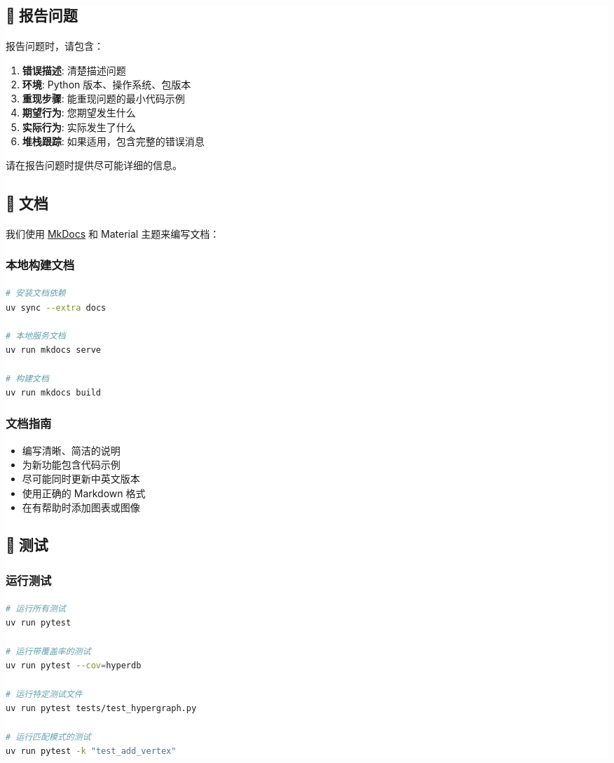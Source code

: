 ## 🐛 报告问题

报告问题时，请包含：

1. **错误描述**: 清楚描述问题
2. **环境**: Python 版本、操作系统、包版本
3. **重现步骤**: 能重现问题的最小代码示例
4. **期望行为**: 您期望发生什么
5. **实际行为**: 实际发生了什么
6. **堆栈跟踪**: 如果适用，包含完整的错误消息

请在报告问题时提供尽可能详细的信息。

## 📖 文档

我们使用 [MkDocs](https://www.mkdocs.org/) 和 Material 主题来编写文档：

### 本地构建文档

```bash
# 安装文档依赖
uv sync --extra docs

# 本地服务文档
uv run mkdocs serve

# 构建文档
uv run mkdocs build
```

### 文档指南

- 编写清晰、简洁的说明
- 为新功能包含代码示例
- 尽可能同时更新中英文版本
- 使用正确的 Markdown 格式
- 在有帮助时添加图表或图像

## 🧪 测试

### 运行测试

```bash
# 运行所有测试
uv run pytest

# 运行带覆盖率的测试
uv run pytest --cov=hyperdb

# 运行特定测试文件
uv run pytest tests/test_hypergraph.py

# 运行匹配模式的测试
uv run pytest -k "test_add_vertex"
```
